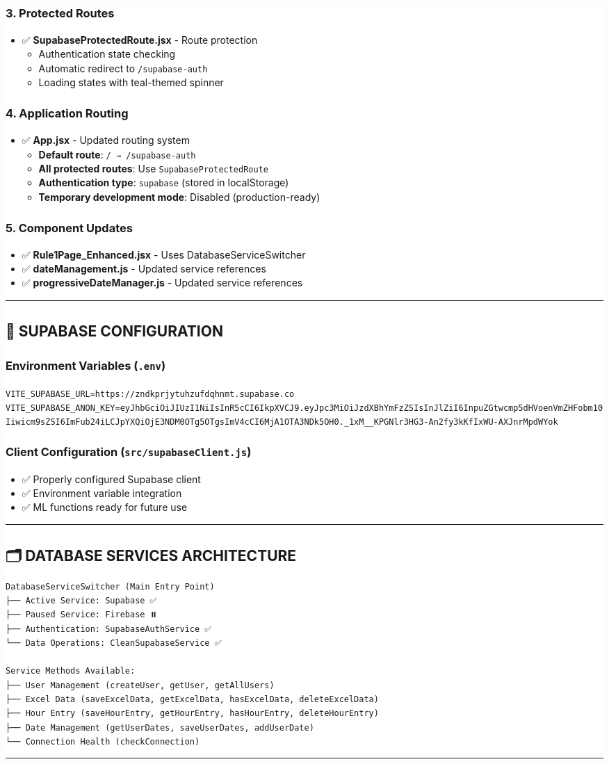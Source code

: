 ### 3. **Protected Routes**
- ✅ **SupabaseProtectedRoute.jsx** - Route protection
  - Authentication state checking
  - Automatic redirect to `/supabase-auth`
  - Loading states with teal-themed spinner

### 4. **Application Routing**
- ✅ **App.jsx** - Updated routing system
  - **Default route**: `/ → /supabase-auth`
  - **All protected routes**: Use `SupabaseProtectedRoute`
  - **Authentication type**: `supabase` (stored in localStorage)
  - **Temporary development mode**: Disabled (production-ready)

### 5. **Component Updates**
- ✅ **Rule1Page_Enhanced.jsx** - Uses DatabaseServiceSwitcher
- ✅ **dateManagement.js** - Updated service references
- ✅ **progressiveDateManager.js** - Updated service references

---

## 🔧 **SUPABASE CONFIGURATION**

### **Environment Variables** (`.env`)
```env
VITE_SUPABASE_URL=https://zndkprjytuhzufdqhnmt.supabase.co
VITE_SUPABASE_ANON_KEY=eyJhbGciOiJIUzI1NiIsInR5cCI6IkpXVCJ9.eyJpc3MiOiJzdXBhYmFzZSIsInJlZiI6InpuZGtwcmp5dHVoenVmZHFobm10Iiwicm9sZSI6ImFub24iLCJpYXQiOjE3NDM0OTg5OTgsImV4cCI6MjA1OTA3NDk5OH0._1xM__KPGNlr3HG3-An2fy3kKfIxWU-AXJnrMpdWYok
```

### **Client Configuration** (`src/supabaseClient.js`)
- ✅ Properly configured Supabase client
- ✅ Environment variable integration
- ✅ ML functions ready for future use

---

## 🗂️ **DATABASE SERVICES ARCHITECTURE**

```
DatabaseServiceSwitcher (Main Entry Point)
├── Active Service: Supabase ✅
├── Paused Service: Firebase ⏸️
├── Authentication: SupabaseAuthService ✅
└── Data Operations: CleanSupabaseService ✅

Service Methods Available:
├── User Management (createUser, getUser, getAllUsers)
├── Excel Data (saveExcelData, getExcelData, hasExcelData, deleteExcelData)
├── Hour Entry (saveHourEntry, getHourEntry, hasHourEntry, deleteHourEntry)
├── Date Management (getUserDates, saveUserDates, addUserDate)
└── Connection Health (checkConnection)
```

---